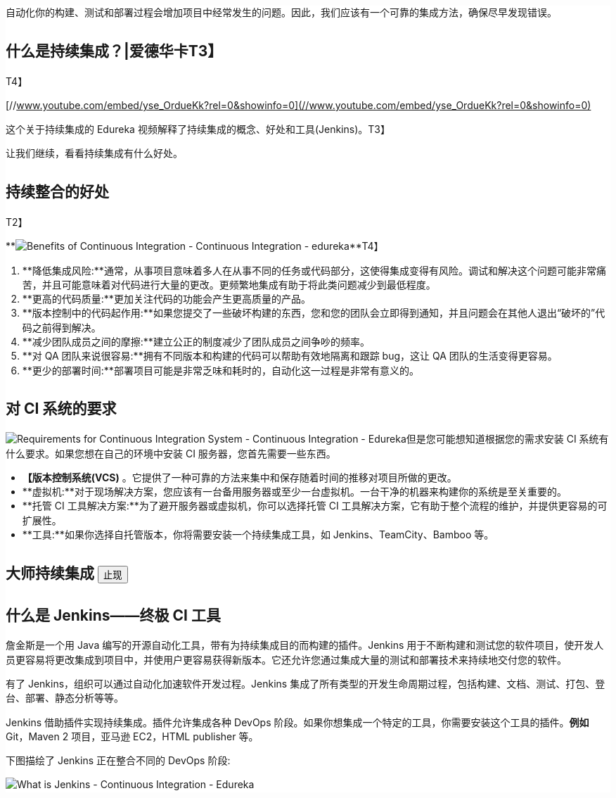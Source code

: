 自动化你的构建、测试和部署过程会增加项目中经常发生的问题。因此，我们应该有一个可靠的集成方法，确保尽早发现错误。

## **什么是持续集成？|爱德华卡T3】**

T4】

[//www.youtube.com/embed/yse_OrdueKk?rel=0&showinfo=0](//www.youtube.com/embed/yse_OrdueKk?rel=0&showinfo=0)

这个关于持续集成的 Edureka 视频解释了持续集成的概念、好处和工具(Jenkins)。T3】

让我们继续，看看持续集成有什么好处。

## **持续整合的好处**

T2】

**![Benefits of Continuous Integration - Continuous Integration - edureka](../Images/827c1764652d52af3d5d39db86b9dbd1.png)**T4】

1.  **降低集成风险:**通常，从事项目意味着多人在从事不同的任务或代码部分，这使得集成变得有风险。调试和解决这个问题可能非常痛苦，并且可能意味着对代码进行大量的更改。更频繁地集成有助于将此类问题减少到最低程度。
2.  **更高的代码质量:**更加关注代码的功能会产生更高质量的产品。
3.  **版本控制中的代码起作用:**如果您提交了一些破坏构建的东西，您和您的团队会立即得到通知，并且问题会在其他人退出“破坏的”代码之前得到解决。
4.  **减少团队成员之间的摩擦:**建立公正的制度减少了团队成员之间争吵的频率。
5.  **对 QA 团队来说很容易:**拥有不同版本和构建的代码可以帮助有效地隔离和跟踪 bug，这让 QA 团队的生活变得更容易。
6.  **更少的部署时间:**部署项目可能是非常乏味和耗时的，自动化这一过程是非常有意义的。

## **对 CI 系统的要求**

![Requirements for Continuous Integration System - Continuous Integration - Edureka](../Images/8552ffe24f911973cedc5f9b3e3686e5.png)但是您可能想知道根据您的需求安装 CI 系统有什么要求。如果您想在自己的环境中安装 CI 服务器，您首先需要一些东西。

*   **【版本控制系统(VCS)** 。它提供了一种可靠的方法来集中和保存随着时间的推移对项目所做的更改。
*   **虚拟机:**对于现场解决方案，您应该有一台备用服务器或至少一台虚拟机。一台干净的机器来构建你的系统是至关重要的。
*   **托管 CI 工具解决方案:**为了避开服务器或虚拟机，你可以选择托管 CI 工具解决方案，它有助于整个流程的维护，并提供更容易的可扩展性。
*   **工具:**如果你选择自托管版本，你将需要安装一个持续集成工具，如 Jenkins、TeamCity、Bamboo 等。

## 大师持续集成 [<button>止现</button>](https://www.edureka.co/devops)

## **什么是 Jenkins——终极 CI 工具**

詹金斯是一个用 Java 编写的开源自动化工具，带有为持续集成目的而构建的插件。Jenkins 用于不断构建和测试您的软件项目，使开发人员更容易将更改集成到项目中，并使用户更容易获得新版本。它还允许您通过集成大量的测试和部署技术来持续地交付您的软件。

有了 Jenkins，组织可以通过自动化加速软件开发过程。Jenkins 集成了所有类型的开发生命周期过程，包括构建、文档、测试、打包、登台、部署、静态分析等等。

Jenkins 借助插件实现持续集成。插件允许集成各种 DevOps 阶段。如果你想集成一个特定的工具，你需要安装这个工具的插件。**例如** Git，Maven 2 项目，亚马逊 EC2，HTML publisher 等。

下图描绘了 Jenkins 正在整合不同的 DevOps 阶段:

![What is Jenkins - Continuous Integration - Edureka](../Images/ff3bf7e802f0a3a1e16cbb0e54ea7489.png)
